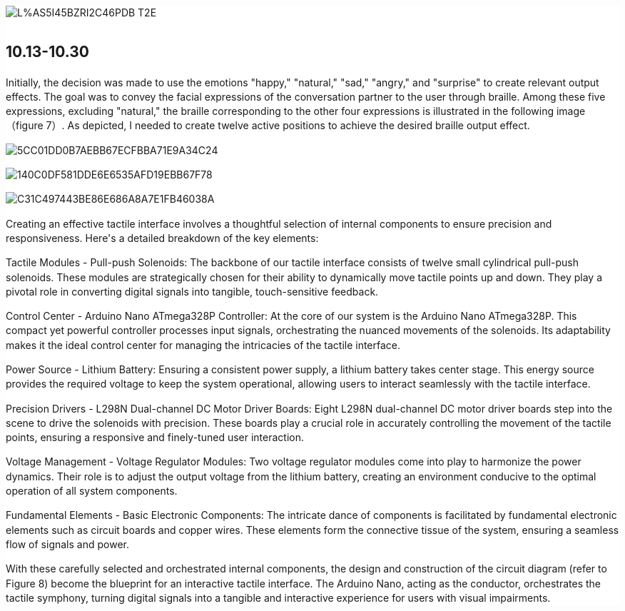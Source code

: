 ![L%AS5I45BZRI2C46PDB T2E](https://github.com/22018177/Final/assets/117812805/cf05bb4a-35d5-4492-af30-7ec93695c2ac)


## 10.13-10.30
Initially, the decision was made to use the emotions "happy," "natural," "sad," "angry," and "surprise" to create relevant output effects. The goal was to convey the facial expressions of the conversation partner to the user through braille. Among these five expressions, excluding "natural," the braille corresponding to the other four expressions is illustrated in the following image（figure 7）. As depicted, I needed to create twelve active positions to achieve the desired braille output effect.

![5CC01DD0B7AEBB67ECFBBA71E9A34C24](https://github.com/22018177/Final/assets/117812805/5c1af180-d65d-4ced-aaaf-6e9fd172d27a)

![140C0DF581DDE6E6535AFD19EBB67F78](https://github.com/22018177/Final/assets/117812805/230b494f-d4cb-48a0-9605-410238507e8e)


![C31C497443BE86E686A8A7E1FB46038A](https://github.com/22018177/Final/assets/117812805/6b6704fd-1c7a-4e8b-a726-356110afc45f)



Creating an effective tactile interface involves a thoughtful selection of internal components to ensure precision and responsiveness. Here's a detailed breakdown of the key elements:

Tactile Modules - Pull-push Solenoids: The backbone of our tactile interface consists of twelve small cylindrical pull-push solenoids. These modules are strategically chosen for their ability to dynamically move tactile points up and down. They play a pivotal role in converting digital signals into tangible, touch-sensitive feedback.

Control Center - Arduino Nano ATmega328P Controller: At the core of our system is the Arduino Nano ATmega328P. This compact yet powerful controller processes input signals, orchestrating the nuanced movements of the solenoids. Its adaptability makes it the ideal control center for managing the intricacies of the tactile interface.

Power Source - Lithium Battery: Ensuring a consistent power supply, a lithium battery takes center stage. This energy source provides the required voltage to keep the system operational, allowing users to interact seamlessly with the tactile interface.

Precision Drivers - L298N Dual-channel DC Motor Driver Boards: Eight L298N dual-channel DC motor driver boards step into the scene to drive the solenoids with precision. These boards play a crucial role in accurately controlling the movement of the tactile points, ensuring a responsive and finely-tuned user interaction.

Voltage Management - Voltage Regulator Modules: Two voltage regulator modules come into play to harmonize the power dynamics. Their role is to adjust the output voltage from the lithium battery, creating an environment conducive to the optimal operation of all system components.

Fundamental Elements - Basic Electronic Components: The intricate dance of components is facilitated by fundamental electronic elements such as circuit boards and copper wires. These elements form the connective tissue of the system, ensuring a seamless flow of signals and power.

With these carefully selected and orchestrated internal components, the design and construction of the circuit diagram (refer to Figure 8) become the blueprint for an interactive tactile interface. The Arduino Nano, acting as the conductor, orchestrates the tactile symphony, turning digital signals into a tangible and interactive experience for users with visual impairments.


